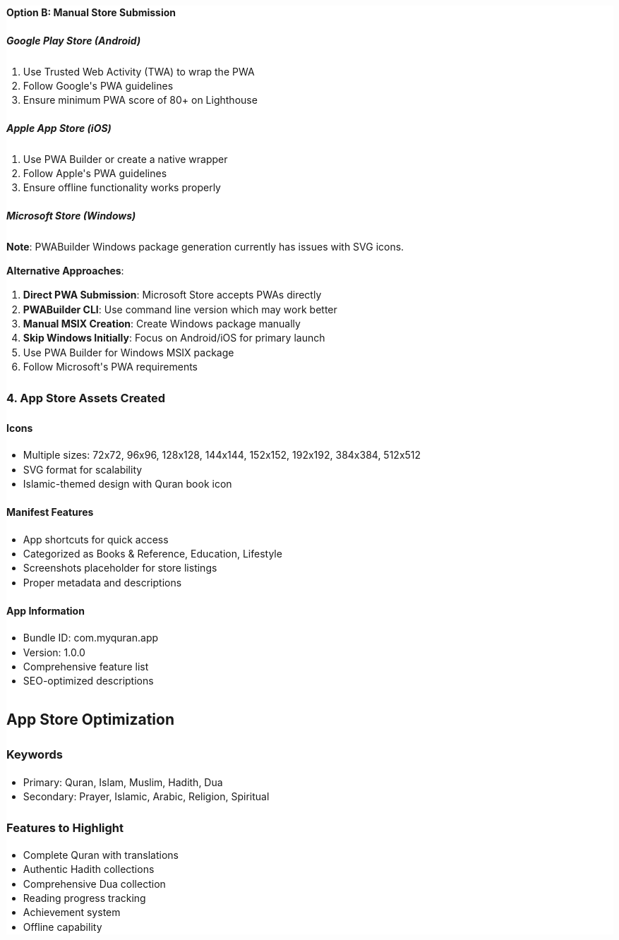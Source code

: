 #### Option B: Manual Store Submission

##### Google Play Store (Android)
1. Use Trusted Web Activity (TWA) to wrap the PWA
2. Follow Google's PWA guidelines
3. Ensure minimum PWA score of 80+ on Lighthouse

##### Apple App Store (iOS)
1. Use PWA Builder or create a native wrapper
2. Follow Apple's PWA guidelines
3. Ensure offline functionality works properly

##### Microsoft Store (Windows)
**Note**: PWABuilder Windows package generation currently has issues with SVG icons.

**Alternative Approaches**:
1. **Direct PWA Submission**: Microsoft Store accepts PWAs directly
2. **PWABuilder CLI**: Use command line version which may work better
3. **Manual MSIX Creation**: Create Windows package manually
4. **Skip Windows Initially**: Focus on Android/iOS for primary launch
1. Use PWA Builder for Windows MSIX package
2. Follow Microsoft's PWA requirements

### 4. App Store Assets Created

#### Icons
- Multiple sizes: 72x72, 96x96, 128x128, 144x144, 152x152, 192x192, 384x384, 512x512
- SVG format for scalability
- Islamic-themed design with Quran book icon

#### Manifest Features
- App shortcuts for quick access
- Categorized as Books & Reference, Education, Lifestyle
- Screenshots placeholder for store listings
- Proper metadata and descriptions

#### App Information
- Bundle ID: com.myquran.app
- Version: 1.0.0
- Comprehensive feature list
- SEO-optimized descriptions

## App Store Optimization

### Keywords
- Primary: Quran, Islam, Muslim, Hadith, Dua
- Secondary: Prayer, Islamic, Arabic, Religion, Spiritual

### Features to Highlight
- Complete Quran with translations
- Authentic Hadith collections
- Comprehensive Dua collection
- Reading progress tracking
- Achievement system
- Offline capability
